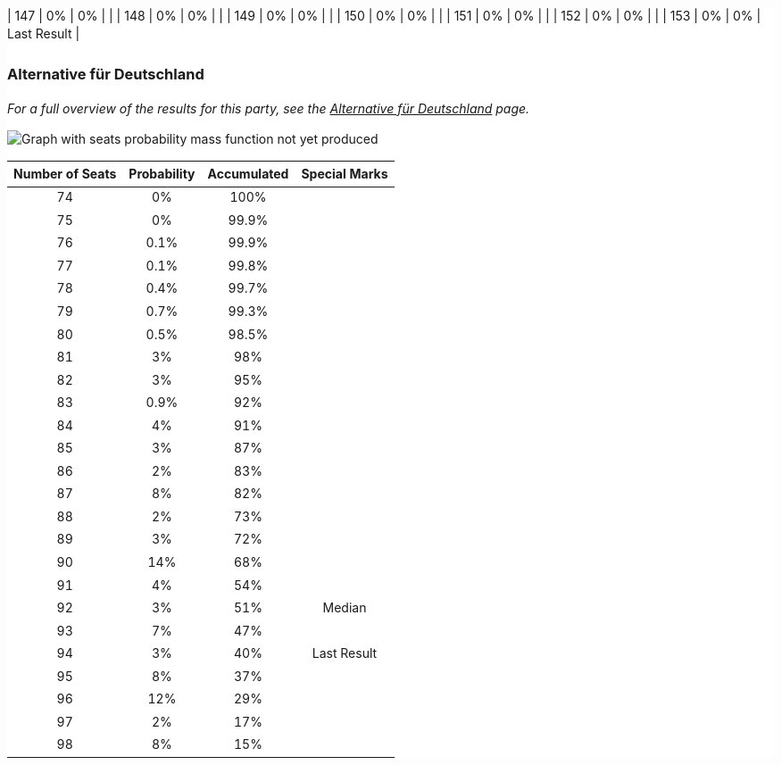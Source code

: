| 147 | 0% | 0% |  |
| 148 | 0% | 0% |  |
| 149 | 0% | 0% |  |
| 150 | 0% | 0% |  |
| 151 | 0% | 0% |  |
| 152 | 0% | 0% |  |
| 153 | 0% | 0% | Last Result |

### Alternative für Deutschland

*For a full overview of the results for this party, see the [Alternative für Deutschland](party-alternativefürdeutschland.html) page.*

![Graph with seats probability mass function not yet produced](2019-06-05-Kantar-seats-pmf-alternativefürdeutschland.png "Seats Probability Mass Function")

| Number of Seats | Probability | Accumulated | Special Marks |
|:---------------:|:-----------:|:-----------:|:-------------:|
| 74 | 0% | 100% |  |
| 75 | 0% | 99.9% |  |
| 76 | 0.1% | 99.9% |  |
| 77 | 0.1% | 99.8% |  |
| 78 | 0.4% | 99.7% |  |
| 79 | 0.7% | 99.3% |  |
| 80 | 0.5% | 98.5% |  |
| 81 | 3% | 98% |  |
| 82 | 3% | 95% |  |
| 83 | 0.9% | 92% |  |
| 84 | 4% | 91% |  |
| 85 | 3% | 87% |  |
| 86 | 2% | 83% |  |
| 87 | 8% | 82% |  |
| 88 | 2% | 73% |  |
| 89 | 3% | 72% |  |
| 90 | 14% | 68% |  |
| 91 | 4% | 54% |  |
| 92 | 3% | 51% | Median |
| 93 | 7% | 47% |  |
| 94 | 3% | 40% | Last Result |
| 95 | 8% | 37% |  |
| 96 | 12% | 29% |  |
| 97 | 2% | 17% |  |
| 98 | 8% | 15% |  |